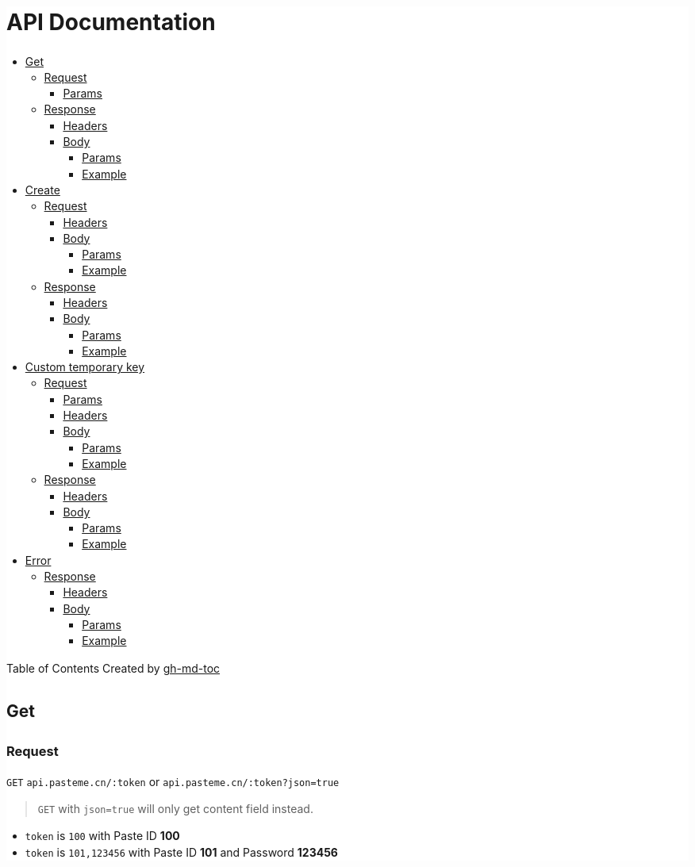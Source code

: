 # API Documentation

  * [Get](#get)
     * [Request](#request)
        * [Params](#params)
     * [Response](#response)
        * [Headers](#headers)
        * [Body](#body)
           * [Params](#params-1)
           * [Example](#example)
  * [Create](#create)
     * [Request](#request-1)
        * [Headers](#headers-1)
        * [Body](#body-1)
           * [Params](#params-2)
           * [Example](#example-1)
     * [Response](#response-1)
        * [Headers](#headers-2)
        * [Body](#body-2)
           * [Params](#params-3)
           * [Example](#example-2)
  * [Custom temporary key](#custom-temporary-key)
     * [Request](#request-2)
        * [Params](#params-4)
        * [Headers](#headers-3)
        * [Body](#body-3)
           * [Params](#params-5)
           * [Example](#example-3)
     * [Response](#response-2)
        * [Headers](#headers-4)
        * [Body](#body-4)
           * [Params](#params-6)
           * [Example](#example-4)
  * [Error](#error)
     * [Response](#response-3)
        * [Headers](#headers-5)
        * [Body](#body-5)
           * [Params](#params-7)
           * [Example](#example-5)

Table of Contents Created by [gh-md-toc](https://github.com/ekalinin/github-markdown-toc)

## Get

### Request

`GET` `api.pasteme.cn/:token` or `api.pasteme.cn/:token?json=true`

> `GET` with `json=true` will only get content field instead.

+ `token` is `100` with Paste ID **100**
+ `token` is `101,123456` with Paste ID **101** and Password **123456**
